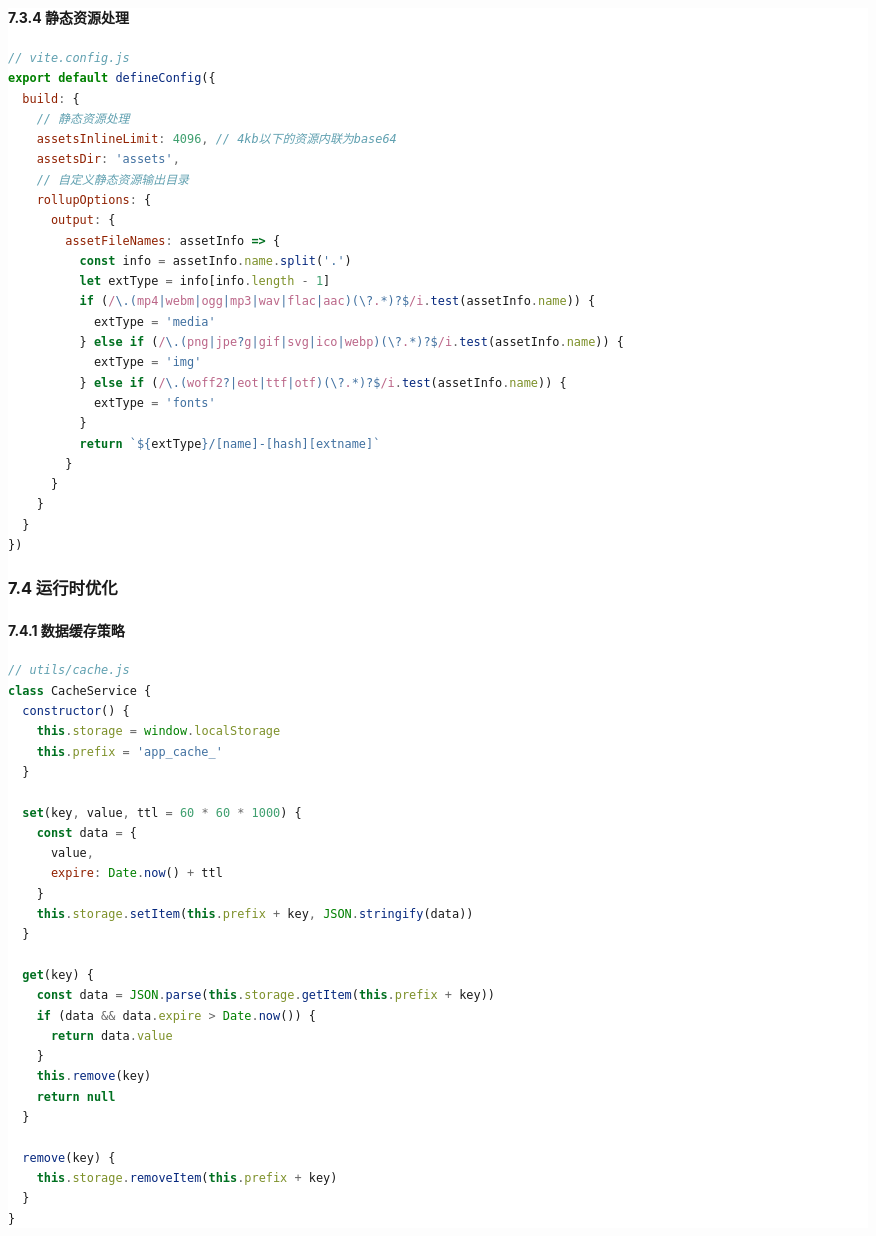 #### 7.3.4 静态资源处理

```javascript
// vite.config.js
export default defineConfig({
  build: {
    // 静态资源处理
    assetsInlineLimit: 4096, // 4kb以下的资源内联为base64
    assetsDir: 'assets',
    // 自定义静态资源输出目录
    rollupOptions: {
      output: {
        assetFileNames: assetInfo => {
          const info = assetInfo.name.split('.')
          let extType = info[info.length - 1]
          if (/\.(mp4|webm|ogg|mp3|wav|flac|aac)(\?.*)?$/i.test(assetInfo.name)) {
            extType = 'media'
          } else if (/\.(png|jpe?g|gif|svg|ico|webp)(\?.*)?$/i.test(assetInfo.name)) {
            extType = 'img'
          } else if (/\.(woff2?|eot|ttf|otf)(\?.*)?$/i.test(assetInfo.name)) {
            extType = 'fonts'
          }
          return `${extType}/[name]-[hash][extname]`
        }
      }
    }
  }
})
```

### 7.4 运行时优化

#### 7.4.1 数据缓存策略

```javascript
// utils/cache.js
class CacheService {
  constructor() {
    this.storage = window.localStorage
    this.prefix = 'app_cache_'
  }

  set(key, value, ttl = 60 * 60 * 1000) {
    const data = {
      value,
      expire: Date.now() + ttl
    }
    this.storage.setItem(this.prefix + key, JSON.stringify(data))
  }

  get(key) {
    const data = JSON.parse(this.storage.getItem(this.prefix + key))
    if (data && data.expire > Date.now()) {
      return data.value
    }
    this.remove(key)
    return null
  }

  remove(key) {
    this.storage.removeItem(this.prefix + key)
  }
}

```
